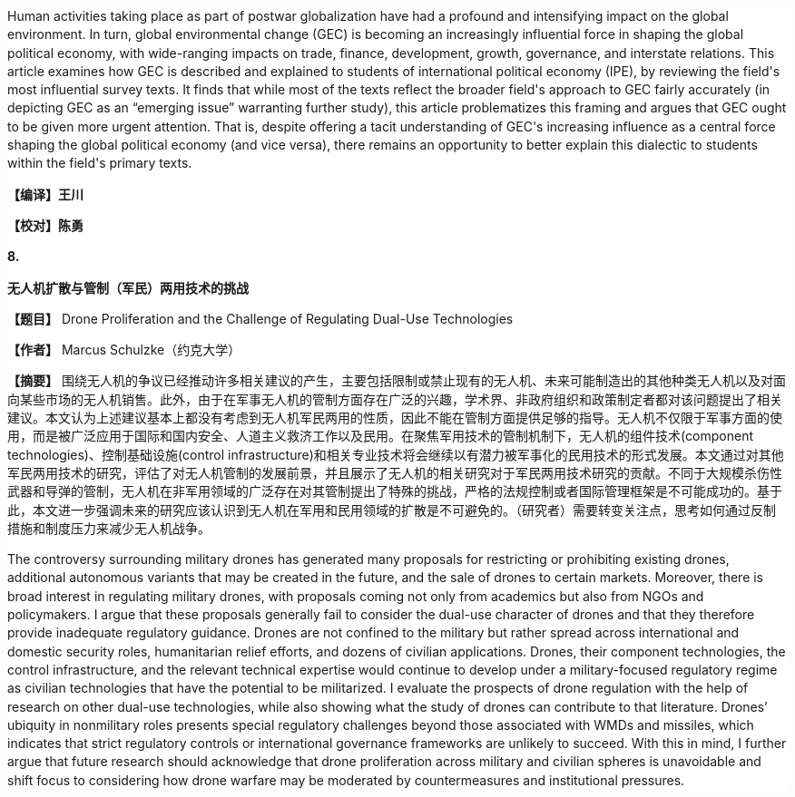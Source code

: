   

Human activities taking place as part of postwar globalization have had a
profound and intensifying impact on the global environment. In turn, global
environmental change (GEC) is becoming an increasingly influential force in
shaping the global political economy, with wide-ranging impacts on trade,
finance, development, growth, governance, and interstate relations. This
article examines how GEC is described and explained to students of
international political economy (IPE), by reviewing the field's most
influential survey texts. It finds that while most of the texts reflect the
broader field's approach to GEC fairly accurately (in depicting GEC as an
“emerging issue” warranting further study), this article problematizes this
framing and argues that GEC ought to be given more urgent attention. That is,
despite offering a tacit understanding of GEC's increasing influence as a
central force shaping the global political economy (and vice versa), there
remains an opportunity to better explain this dialectic to students within the
field's primary texts.

  

 **【编译】王川**

 **【校对】陈勇**

**8.**

 **无人机扩散与管制（军民）两用技术的挑战**

 **【题目】** Drone Proliferation and the Challenge of Regulating Dual-Use
Technologies

 **【作者】** Marcus Schulzke（约克大学）

**【摘要】**
围绕无人机的争议已经推动许多相关建议的产生，主要包括限制或禁止现有的无人机、未来可能制造出的其他种类无人机以及对面向某些市场的无人机销售。此外，由于在军事无人机的管制方面存在广泛的兴趣，学术界、非政府组织和政策制定者都对该问题提出了相关建议。本文认为上述建议基本上都没有考虑到无人机军民两用的性质，因此不能在管制方面提供足够的指导。无人机不仅限于军事方面的使用，而是被广泛应用于国际和国内安全、人道主义救济工作以及民用。在聚焦军用技术的管制机制下，无人机的组件技术(component
technologies)、控制基础设施(control
infrastructure)和相关专业技术将会继续以有潜力被军事化的民用技术的形式发展。本文通过对其他军民两用技术的研究，评估了对无人机管制的发展前景，并且展示了无人机的相关研究对于军民两用技术研究的贡献。不同于大规模杀伤性武器和导弹的管制，无人机在非军用领域的广泛存在对其管制提出了特殊的挑战，严格的法规控制或者国际管理框架是不可能成功的。基于此，本文进一步强调未来的研究应该认识到无人机在军用和民用领域的扩散是不可避免的。（研究者）需要转变关注点，思考如何通过反制措施和制度压力来减少无人机战争。

  

The controversy surrounding military drones has generated many proposals for
restricting or prohibiting existing drones, additional autonomous variants
that may be created in the future, and the sale of drones to certain markets.
Moreover, there is broad interest in regulating military drones, with
proposals coming not only from academics but also from NGOs and policymakers.
I argue that these proposals generally fail to consider the dual-use character
of drones and that they therefore provide inadequate regulatory guidance.
Drones are not confined to the military but rather spread across international
and domestic security roles, humanitarian relief efforts, and dozens of
civilian applications. Drones, their component technologies, the control
infrastructure, and the relevant technical expertise would continue to develop
under a military-focused regulatory regime as civilian technologies that have
the potential to be militarized. I evaluate the prospects of drone regulation
with the help of research on other dual-use technologies, while also showing
what the study of drones can contribute to that literature. Drones’ ubiquity
in nonmilitary roles presents special regulatory challenges beyond those
associated with WMDs and missiles, which indicates that strict regulatory
controls or international governance frameworks are unlikely to succeed. With
this in mind, I further argue that future research should acknowledge that
drone proliferation across military and civilian spheres is unavoidable and
shift focus to considering how drone warfare may be moderated by
countermeasures and institutional pressures.
